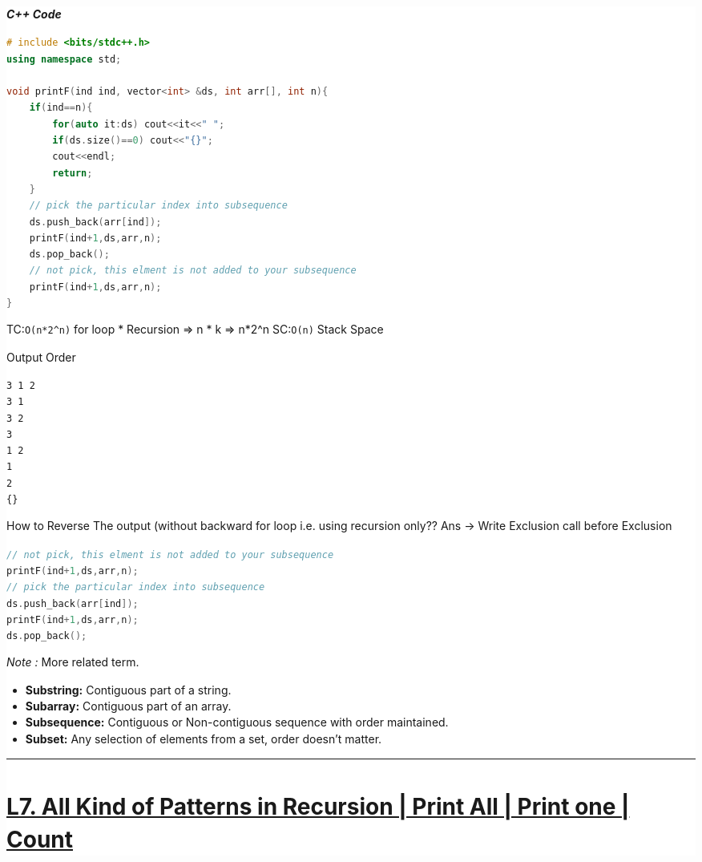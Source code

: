 ***C++ Code***
```cpp
# include <bits/stdc++.h>
using namespace std;

void printF(ind ind, vector<int> &ds, int arr[], int n){
	if(ind==n){
		for(auto it:ds) cout<<it<<" ";
		if(ds.size()==0) cout<<"{}";
		cout<<endl;
		return;
	}
	// pick the particular index into subsequence
	ds.push_back(arr[ind]);
	printF(ind+1,ds,arr,n);
	ds.pop_back();
	// not pick, this elment is not added to your subsequence
	printF(ind+1,ds,arr,n);
}
```
TC:`O(n*2^n)` for loop * Recursion => n * k  => n*2^n
SC:`O(n)`  Stack Space

Output Order
```
3 1 2
3 1
3 2
3
1 2
1
2
{}
```

How to Reverse The output (without backward for loop i.e. using recursion only??
Ans -> Write Exclusion call before Exclusion
```cpp
// not pick, this elment is not added to your subsequence
printF(ind+1,ds,arr,n);
// pick the particular index into subsequence
ds.push_back(arr[ind]);
printF(ind+1,ds,arr,n);
ds.pop_back();
```

*Note :* More related term.
- **Substring:** Contiguous part of a string.
- **Subarray:** Contiguous part of an array.
- **Subsequence:** Contiguous or Non-contiguous sequence with order maintained.
- **Subset:** Any selection of elements from a set, order doesn’t matter.

---
# [L7. All Kind of Patterns in Recursion | Print All | Print one | Count](https://youtu.be/eQCS_v3bw0Q?list=PLgUwDviBIf0rGlzIn_7rsaR2FQ5e6ZOL9)
